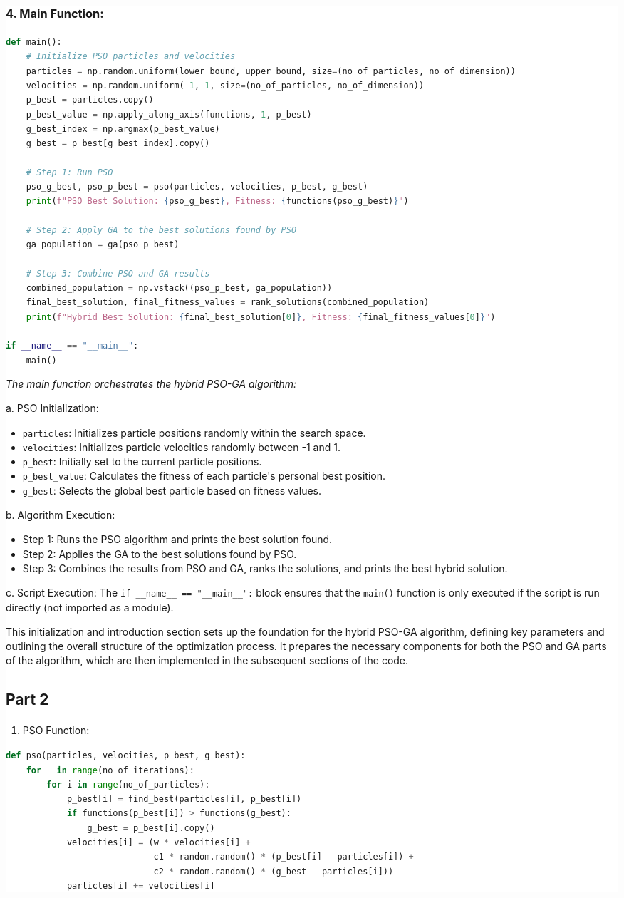 ### 4. Main Function:
```python
def main():
    # Initialize PSO particles and velocities
    particles = np.random.uniform(lower_bound, upper_bound, size=(no_of_particles, no_of_dimension))
    velocities = np.random.uniform(-1, 1, size=(no_of_particles, no_of_dimension))
    p_best = particles.copy()
    p_best_value = np.apply_along_axis(functions, 1, p_best)
    g_best_index = np.argmax(p_best_value)
    g_best = p_best[g_best_index].copy()

    # Step 1: Run PSO
    pso_g_best, pso_p_best = pso(particles, velocities, p_best, g_best)
    print(f"PSO Best Solution: {pso_g_best}, Fitness: {functions(pso_g_best)}")

    # Step 2: Apply GA to the best solutions found by PSO
    ga_population = ga(pso_p_best)

    # Step 3: Combine PSO and GA results
    combined_population = np.vstack((pso_p_best, ga_population))
    final_best_solution, final_fitness_values = rank_solutions(combined_population)
    print(f"Hybrid Best Solution: {final_best_solution[0]}, Fitness: {final_fitness_values[0]}")

if __name__ == "__main__":
    main()
```
*The main function orchestrates the hybrid PSO-GA algorithm:*

a. PSO Initialization:
   - `particles`: Initializes particle positions randomly within the search space.
   - `velocities`: Initializes particle velocities randomly between -1 and 1.
   - `p_best`: Initially set to the current particle positions.
   - `p_best_value`: Calculates the fitness of each particle's personal best position.
   - `g_best`: Selects the global best particle based on fitness values.

b. Algorithm Execution:
   - Step 1: Runs the PSO algorithm and prints the best solution found.
   - Step 2: Applies the GA to the best solutions found by PSO.
   - Step 3: Combines the results from PSO and GA, ranks the solutions, and prints the best hybrid solution.

c. Script Execution:
   The `if __name__ == "__main__":` block ensures that the `main()` function is only executed if the script is run directly (not imported as a module).

This initialization and introduction section sets up the foundation for the hybrid PSO-GA algorithm, defining key parameters and outlining the overall structure of the optimization process. It prepares the necessary components for both the PSO and GA parts of the algorithm, which are then implemented in the subsequent sections of the code.


## Part 2
1. PSO Function:
```python
def pso(particles, velocities, p_best, g_best):
    for _ in range(no_of_iterations):
        for i in range(no_of_particles):
            p_best[i] = find_best(particles[i], p_best[i])
            if functions(p_best[i]) > functions(g_best):
                g_best = p_best[i].copy()
            velocities[i] = (w * velocities[i] +
                             c1 * random.random() * (p_best[i] - particles[i]) +
                             c2 * random.random() * (g_best - particles[i]))
            particles[i] += velocities[i]
```